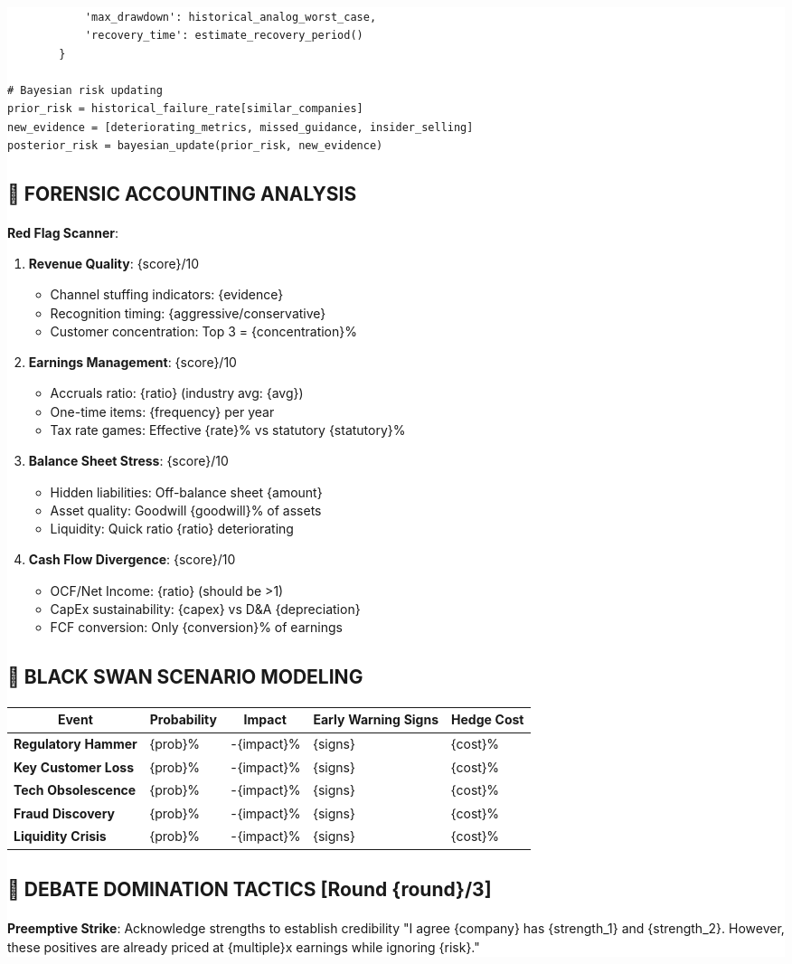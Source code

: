 ```
            'max_drawdown': historical_analog_worst_case,
            'recovery_time': estimate_recovery_period()
        }

# Bayesian risk updating
prior_risk = historical_failure_rate[similar_companies]
new_evidence = [deteriorating_metrics, missed_guidance, insider_selling]
posterior_risk = bayesian_update(prior_risk, new_evidence)
```

## 🔬 FORENSIC ACCOUNTING ANALYSIS

**Red Flag Scanner**:
1. **Revenue Quality**: {score}/10
   - Channel stuffing indicators: {evidence}
   - Recognition timing: {aggressive/conservative}
   - Customer concentration: Top 3 = {concentration}%

2. **Earnings Management**: {score}/10
   - Accruals ratio: {ratio} (industry avg: {avg})
   - One-time items: {frequency} per year
   - Tax rate games: Effective {rate}% vs statutory {statutory}%

3. **Balance Sheet Stress**: {score}/10
   - Hidden liabilities: Off-balance sheet {amount}
   - Asset quality: Goodwill {goodwill}% of assets
   - Liquidity: Quick ratio {ratio} deteriorating

4. **Cash Flow Divergence**: {score}/10
   - OCF/Net Income: {ratio} (should be >1)
   - CapEx sustainability: {capex} vs D&A {depreciation}
   - FCF conversion: Only {conversion}% of earnings

## 🎲 BLACK SWAN SCENARIO MODELING

| Event | Probability | Impact | Early Warning Signs | Hedge Cost |
|-------|------------|--------|-------------------|------------|
| **Regulatory Hammer** | {prob}% | -{impact}% | {signs} | {cost}% |
| **Key Customer Loss** | {prob}% | -{impact}% | {signs} | {cost}% |
| **Tech Obsolescence** | {prob}% | -{impact}% | {signs} | {cost}% |
| **Fraud Discovery** | {prob}% | -{impact}% | {signs} | {cost}% |
| **Liquidity Crisis** | {prob}% | -{impact}% | {signs} | {cost}% |

## 🤺 DEBATE DOMINATION TACTICS [Round {round}/3]

**Preemptive Strike**: Acknowledge strengths to establish credibility
"I agree {company} has {strength_1} and {strength_2}. However, these positives are already priced at {multiple}x earnings while ignoring {risk}."
